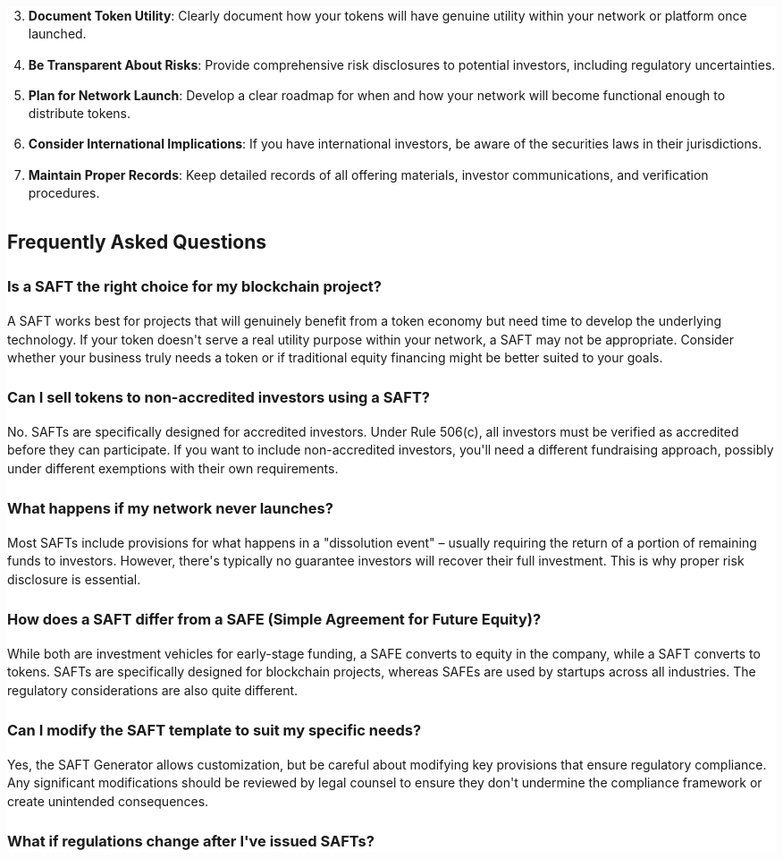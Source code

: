 3. **Document Token Utility**: Clearly document how your tokens will have genuine utility within your network or platform once launched.

4. **Be Transparent About Risks**: Provide comprehensive risk disclosures to potential investors, including regulatory uncertainties.

5. **Plan for Network Launch**: Develop a clear roadmap for when and how your network will become functional enough to distribute tokens.

6. **Consider International Implications**: If you have international investors, be aware of the securities laws in their jurisdictions.

7. **Maintain Proper Records**: Keep detailed records of all offering materials, investor communications, and verification procedures.

## Frequently Asked Questions

### Is a SAFT the right choice for my blockchain project?

A SAFT works best for projects that will genuinely benefit from a token economy but need time to develop the underlying technology. If your token doesn't serve a real utility purpose within your network, a SAFT may not be appropriate. Consider whether your business truly needs a token or if traditional equity financing might be better suited to your goals.

### Can I sell tokens to non-accredited investors using a SAFT?

No. SAFTs are specifically designed for accredited investors. Under Rule 506(c), all investors must be verified as accredited before they can participate. If you want to include non-accredited investors, you'll need a different fundraising approach, possibly under different exemptions with their own requirements.

### What happens if my network never launches?

Most SAFTs include provisions for what happens in a "dissolution event" – usually requiring the return of a portion of remaining funds to investors. However, there's typically no guarantee investors will recover their full investment. This is why proper risk disclosure is essential.

### How does a SAFT differ from a SAFE (Simple Agreement for Future Equity)?

While both are investment vehicles for early-stage funding, a SAFE converts to equity in the company, while a SAFT converts to tokens. SAFTs are specifically designed for blockchain projects, whereas SAFEs are used by startups across all industries. The regulatory considerations are also quite different.

### Can I modify the SAFT template to suit my specific needs?

Yes, the SAFT Generator allows customization, but be careful about modifying key provisions that ensure regulatory compliance. Any significant modifications should be reviewed by legal counsel to ensure they don't undermine the compliance framework or create unintended consequences.

### What if regulations change after I've issued SAFTs?
